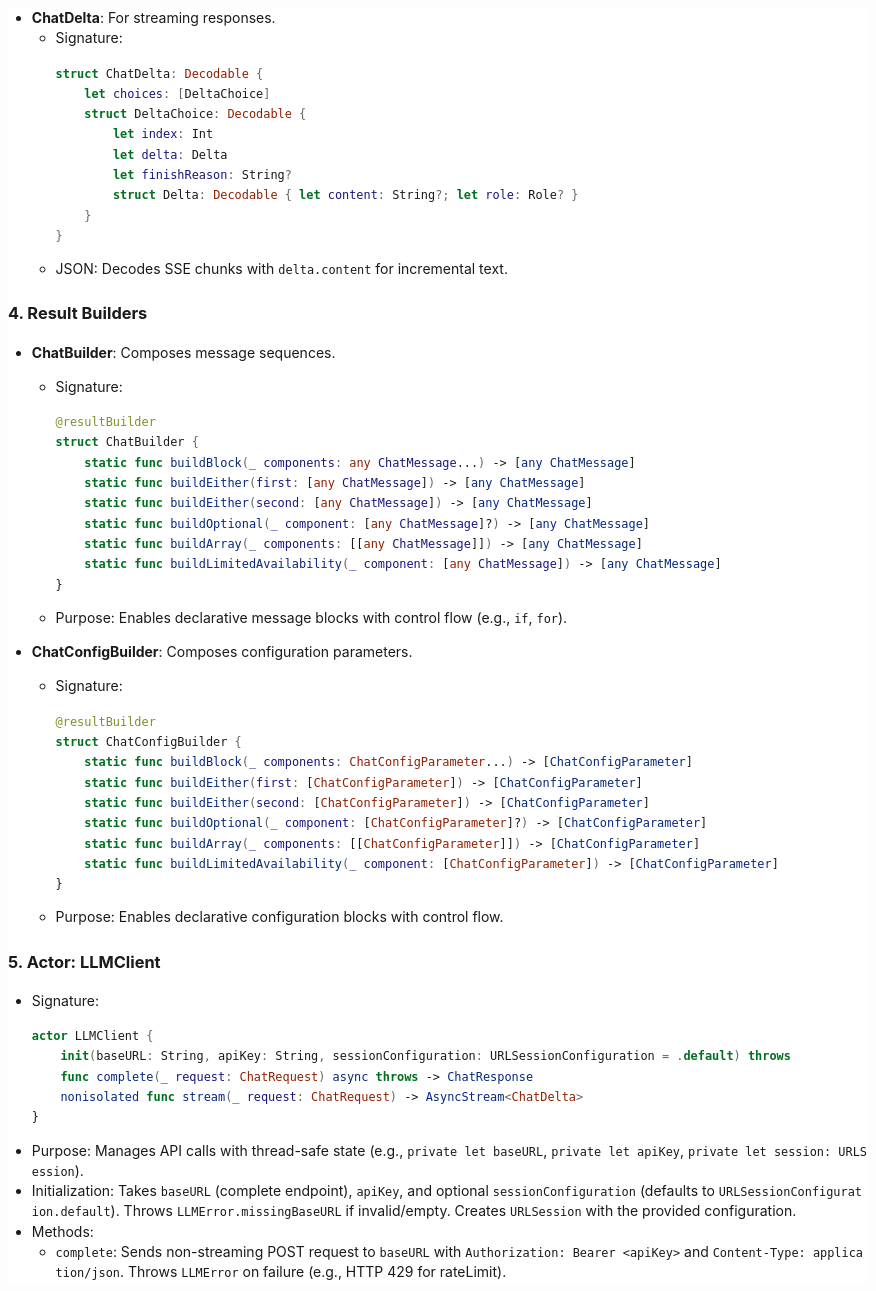 - **ChatDelta**: For streaming responses.
  - Signature:
    ```swift
    struct ChatDelta: Decodable {
        let choices: [DeltaChoice]
        struct DeltaChoice: Decodable {
            let index: Int
            let delta: Delta
            let finishReason: String?
            struct Delta: Decodable { let content: String?; let role: Role? }
        }
    }
    ```
  - JSON: Decodes SSE chunks with `delta.content` for incremental text.

### 4. Result Builders
- **ChatBuilder**: Composes message sequences.
  - Signature:
    ```swift
    @resultBuilder
    struct ChatBuilder {
        static func buildBlock(_ components: any ChatMessage...) -> [any ChatMessage]
        static func buildEither(first: [any ChatMessage]) -> [any ChatMessage]
        static func buildEither(second: [any ChatMessage]) -> [any ChatMessage]
        static func buildOptional(_ component: [any ChatMessage]?) -> [any ChatMessage]
        static func buildArray(_ components: [[any ChatMessage]]) -> [any ChatMessage]
        static func buildLimitedAvailability(_ component: [any ChatMessage]) -> [any ChatMessage]
    }
    ```
  - Purpose: Enables declarative message blocks with control flow (e.g., `if`, `for`).

- **ChatConfigBuilder**: Composes configuration parameters.
  - Signature:
    ```swift
    @resultBuilder
    struct ChatConfigBuilder {
        static func buildBlock(_ components: ChatConfigParameter...) -> [ChatConfigParameter]
        static func buildEither(first: [ChatConfigParameter]) -> [ChatConfigParameter]
        static func buildEither(second: [ChatConfigParameter]) -> [ChatConfigParameter]
        static func buildOptional(_ component: [ChatConfigParameter]?) -> [ChatConfigParameter]
        static func buildArray(_ components: [[ChatConfigParameter]]) -> [ChatConfigParameter]
        static func buildLimitedAvailability(_ component: [ChatConfigParameter]) -> [ChatConfigParameter]
    }
    ```
  - Purpose: Enables declarative configuration blocks with control flow.

### 5. Actor: LLMClient
- Signature:
  ```swift
  actor LLMClient {
      init(baseURL: String, apiKey: String, sessionConfiguration: URLSessionConfiguration = .default) throws
      func complete(_ request: ChatRequest) async throws -> ChatResponse
      nonisolated func stream(_ request: ChatRequest) -> AsyncStream<ChatDelta>
  }
  ```
- Purpose: Manages API calls with thread-safe state (e.g., `private let baseURL`, `private let apiKey`, `private let session: URLSession`).
- Initialization: Takes `baseURL` (complete endpoint), `apiKey`, and optional `sessionConfiguration` (defaults to `URLSessionConfiguration.default`). Throws `LLMError.missingBaseURL` if invalid/empty. Creates `URLSession` with the provided configuration.
- Methods:
  - `complete`: Sends non-streaming POST request to `baseURL` with `Authorization: Bearer <apiKey>` and `Content-Type: application/json`. Throws `LLMError` on failure (e.g., HTTP 429 for rateLimit).